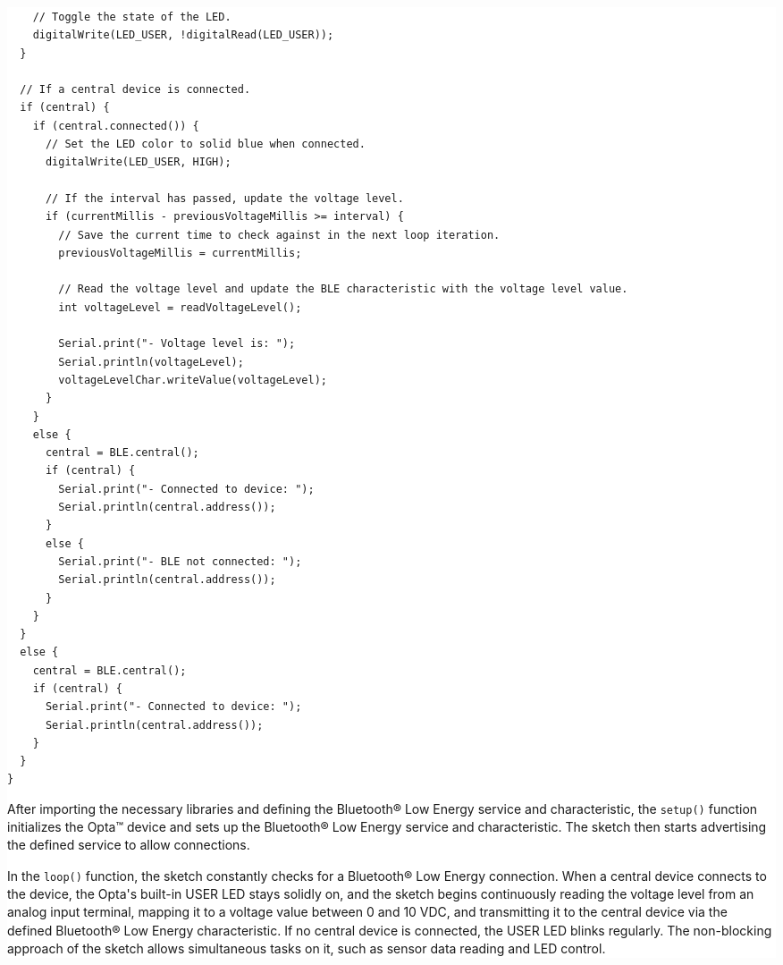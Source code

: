```arduino
    // Toggle the state of the LED.
    digitalWrite(LED_USER, !digitalRead(LED_USER));
  }

  // If a central device is connected.
  if (central) {
    if (central.connected()) {
      // Set the LED color to solid blue when connected.
      digitalWrite(LED_USER, HIGH);

      // If the interval has passed, update the voltage level.
      if (currentMillis - previousVoltageMillis >= interval) {
        // Save the current time to check against in the next loop iteration.
        previousVoltageMillis = currentMillis;

        // Read the voltage level and update the BLE characteristic with the voltage level value.
        int voltageLevel = readVoltageLevel();

        Serial.print("- Voltage level is: ");
        Serial.println(voltageLevel);
        voltageLevelChar.writeValue(voltageLevel);
      }
    }
    else {
      central = BLE.central();
      if (central) {
        Serial.print("- Connected to device: ");
        Serial.println(central.address());
      }
      else {
        Serial.print("- BLE not connected: ");
        Serial.println(central.address());
      }
    }
  }
  else {
    central = BLE.central();
    if (central) {
      Serial.print("- Connected to device: ");
      Serial.println(central.address());
    }
  }
}
```

After importing the necessary libraries and defining the Bluetooth® Low Energy service and characteristic, the `setup()` function initializes the Opta™ device and sets up the Bluetooth® Low Energy service and characteristic. The sketch then starts advertising the defined service to allow connections.

In the `loop()` function, the sketch constantly checks for a Bluetooth® Low Energy connection. When a central device connects to the device, the Opta's built-in USER LED stays solidly on, and the sketch begins continuously reading the voltage level from an analog input terminal, mapping it to a voltage value between 0 and 10 VDC, and transmitting it to the central device via the defined Bluetooth® Low Energy characteristic. If no central device is connected, the USER LED blinks regularly. The non-blocking approach of the sketch allows simultaneous tasks on it, such as sensor data reading and LED control.
